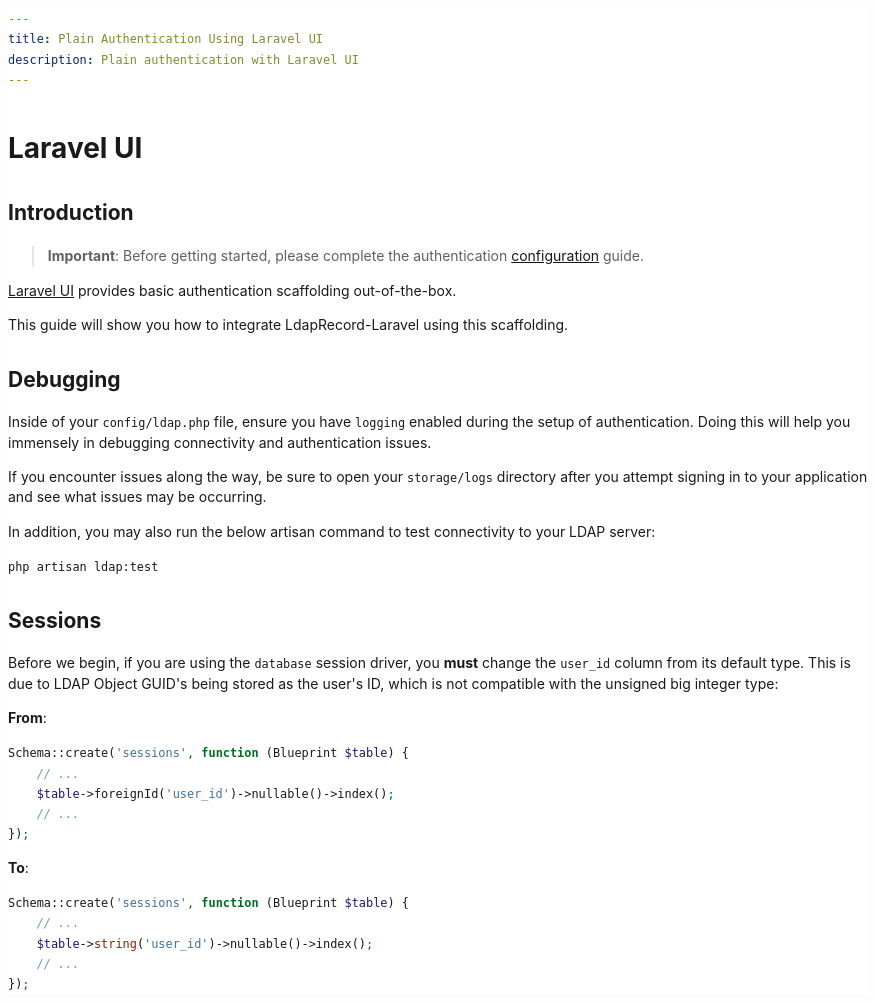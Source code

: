 ```yaml
---
title: Plain Authentication Using Laravel UI
description: Plain authentication with Laravel UI
---
```


# Laravel UI

## Introduction

> **Important**: Before getting started, please complete the authentication [configuration](/docs/laravel/v2/auth/plain/configuration) guide.

[Laravel UI](https://laravel.com/docs/7.x/authentication#authentication-quickstart) provides basic authentication scaffolding out-of-the-box.

This guide will show you how to integrate LdapRecord-Laravel using this scaffolding.

## Debugging

Inside of your `config/ldap.php` file, ensure you have `logging` enabled during the setup of authentication.
Doing this will help you immensely in debugging connectivity and authentication issues.

If you encounter issues along the way, be sure to open your `storage/logs` directory after you
attempt signing in to your application and see what issues may be occurring.

In addition, you may also run the below artisan command to test connectivity to your LDAP server:

```bash
php artisan ldap:test
```

## Sessions

Before we begin, if you are using the `database` session driver, you **must** change the
`user_id` column from its default type. This is due to LDAP Object GUID's being stored
as the user's ID, which is not compatible with the unsigned big integer type:

**From**:

```php
Schema::create('sessions', function (Blueprint $table) {
    // ...
    $table->foreignId('user_id')->nullable()->index();
    // ...
});
```

**To**:

```php
Schema::create('sessions', function (Blueprint $table) {
    // ...
    $table->string('user_id')->nullable()->index();
    // ...
});
```
